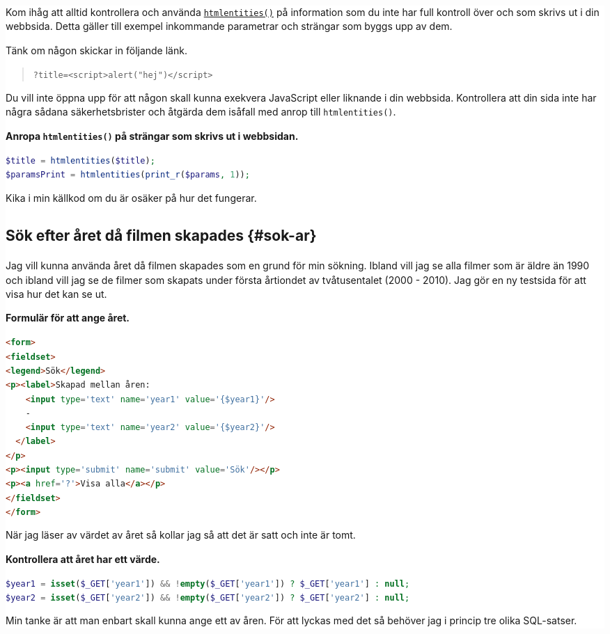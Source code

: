 Kom ihåg att alltid kontrollera och använda [`htmlentities()`](http://php.net/manual/en/function.htmlentities.php) på information som du inte har full kontroll över och som skrivs ut i din webbsida. Detta gäller till exempel inkommande parametrar och strängar som byggs upp av dem.

Tänk om någon skickar in följande länk.

> `?title=<script>alert("hej")</script>`

Du vill inte öppna upp för att någon skall kunna exekvera JavaScript eller liknande i din webbsida. Kontrollera att din sida inte har några sådana säkerhetsbrister och åtgärda dem isåfall med anrop till `htmlentities()`.

**Anropa `htmlentities()` på strängar som skrivs ut i webbsidan.**

```php
$title = htmlentities($title);
$paramsPrint = htmlentities(print_r($params, 1));
```

Kika i min källkod om du är osäker på hur det fungerar.



Sök efter året då filmen skapades {#sok-ar}
-----------------------------------------------------------------------------------------------

Jag vill kunna använda året då filmen skapades som en grund för min sökning. Ibland vill jag se alla filmer som är äldre än 1990 och ibland vill jag se de filmer som skapats under första årtiondet av tvåtusentalet (2000 - 2010). Jag gör en ny testsida för att visa hur det kan se ut.

**Formulär för att ange året.**

```html
<form>
<fieldset>
<legend>Sök</legend>
<p><label>Skapad mellan åren: 
    <input type='text' name='year1' value='{$year1}'/>
    - 
    <input type='text' name='year2' value='{$year2}'/>
  </label>
</p>
<p><input type='submit' name='submit' value='Sök'/></p>
<p><a href='?'>Visa alla</a></p>
</fieldset>
</form>
```

När jag läser av värdet av året så kollar jag så att det är satt och inte är tomt.

**Kontrollera att året har ett värde.**

```php
$year1 = isset($_GET['year1']) && !empty($_GET['year1']) ? $_GET['year1'] : null;
$year2 = isset($_GET['year2']) && !empty($_GET['year2']) ? $_GET['year2'] : null;
```

Min tanke är att man enbart skall kunna ange ett av åren. För att lyckas med det så behöver jag i princip tre olika SQL-satser.
